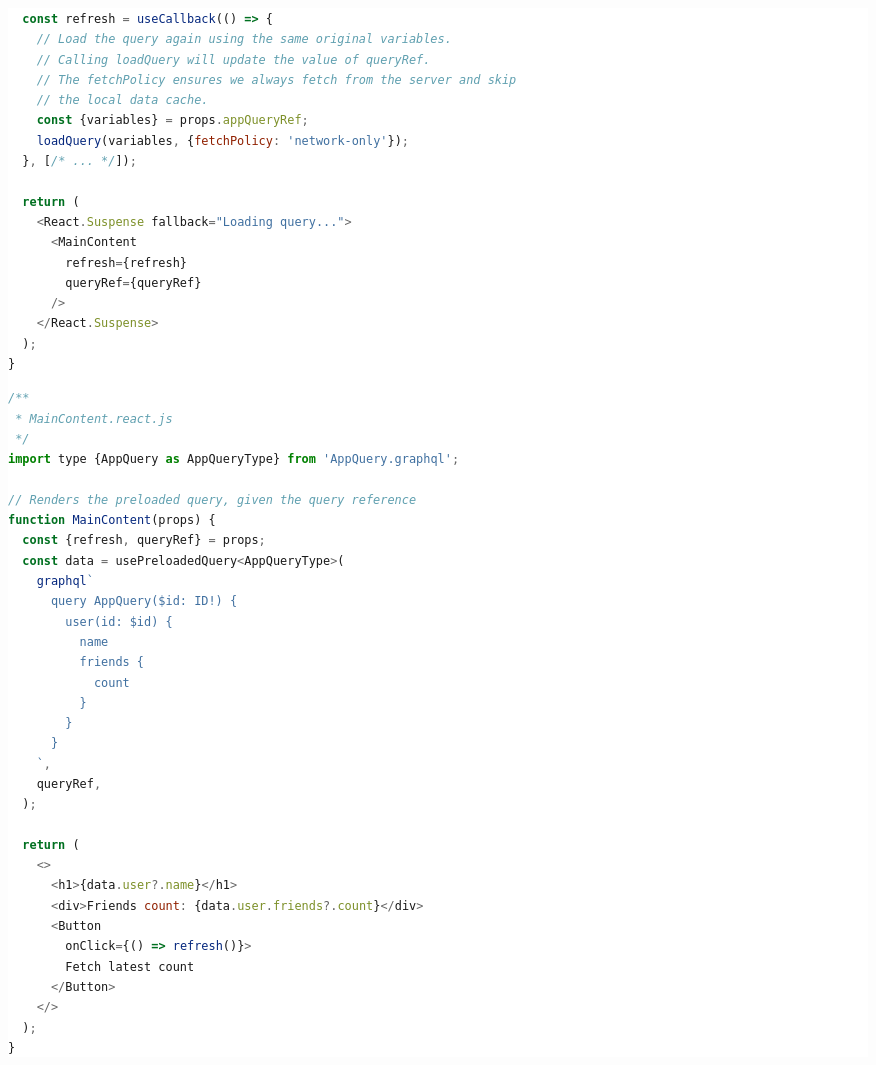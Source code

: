 ```js
  const refresh = useCallback(() => {
    // Load the query again using the same original variables.
    // Calling loadQuery will update the value of queryRef.
    // The fetchPolicy ensures we always fetch from the server and skip
    // the local data cache.
    const {variables} = props.appQueryRef;
    loadQuery(variables, {fetchPolicy: 'network-only'});
  }, [/* ... */]);

  return (
    <React.Suspense fallback="Loading query...">
      <MainContent
        refresh={refresh}
        queryRef={queryRef}
      />
    </React.Suspense>
  );
}
```

```js
/**
 * MainContent.react.js
 */
import type {AppQuery as AppQueryType} from 'AppQuery.graphql';

// Renders the preloaded query, given the query reference
function MainContent(props) {
  const {refresh, queryRef} = props;
  const data = usePreloadedQuery<AppQueryType>(
    graphql`
      query AppQuery($id: ID!) {
        user(id: $id) {
          name
          friends {
            count
          }
        }
      }
    `,
    queryRef,
  );

  return (
    <>
      <h1>{data.user?.name}</h1>
      <div>Friends count: {data.user.friends?.count}</div>
      <Button
        onClick={() => refresh()}>
        Fetch latest count
      </Button>
    </>
  );
}
```
